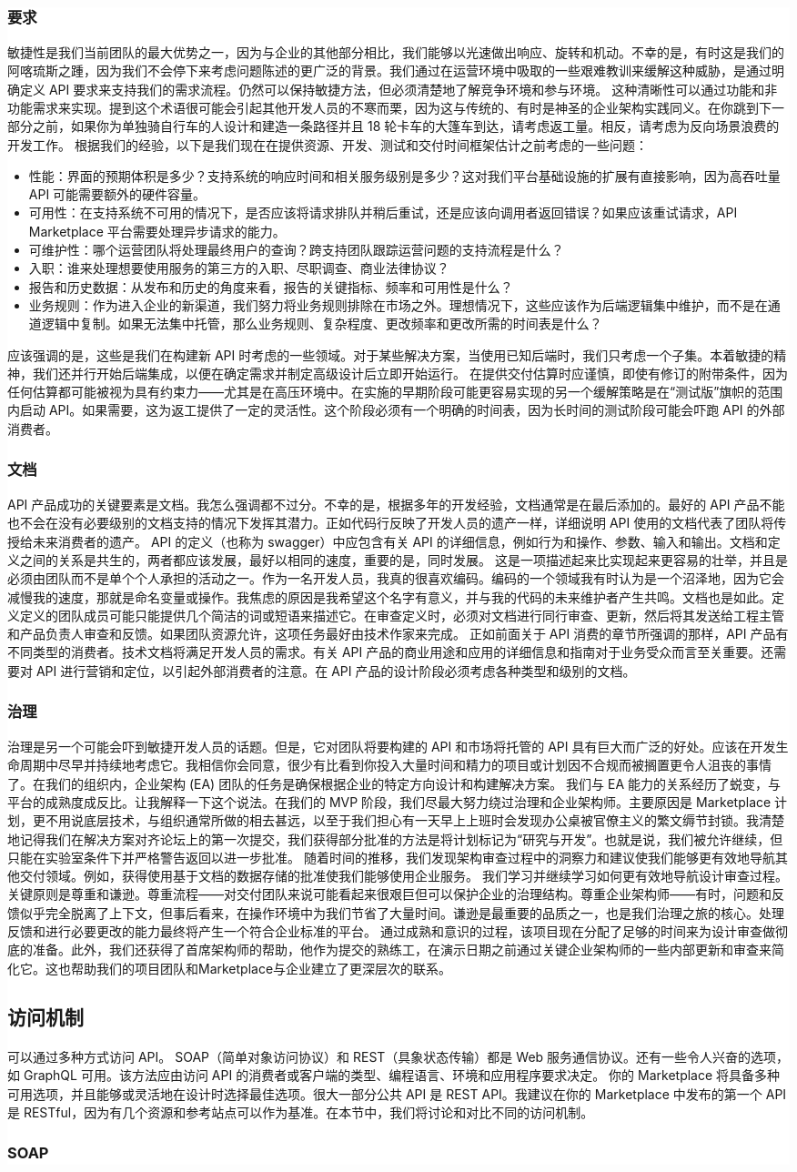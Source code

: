 ### 要求
敏捷性是我们当前团队的最大优势之一，因为与企业的其他部分相比，我们能够以光速做出响应、旋转和机动。不幸的是，有时这是我们的阿喀琉斯之踵，因为我们不会停下来考虑问题陈述的更广泛的背景。我们通过在运营环境中吸取的一些艰难教训来缓解这种威胁，是通过明确定义 API 要求来支持我们的需求流程。仍然可以保持敏捷方法，但必须清楚地了解竞争环境和参与环境。
这种清晰性可以通过功能和非功能需求来实现。提到这个术语很可能会引起其他开发人员的不寒而栗，因为这与传统的、有时是神圣的企业架构实践同义。在你跳到下一部分之前，如果你为单独骑自行车的人设计和建造一条路径并且 18 轮卡车的大篷车到达，请考虑返工量。相反，请考虑为反向场景浪费的开发工作。
根据我们的经验，以下是我们现在在提供资源、开发、测试和交付时间框架估计之前考虑的一些问题：

- 性能：界面的预期体积是多少？支持系统的响应时间和相关服务级别是多少？这对我们平台基础设施的扩展有直接影响，因为高吞吐量 API 可能需要额外的硬件容量。
- 可用性：在支持系统不可用的情况下，是否应该将请求排队并稍后重试，还是应该向调用者返回错误？如果应该重试请求，API Marketplace 平台需要处理异步请求的能力。
- 可维护性：哪个运营团队将处理最终用户的查询？跨支持团队跟踪运营问题的支持流程是什么？
- 入职：谁来处理想要使用服务的第三方的入职、尽职调查、商业法律协议？
- 报告和历史数据：从发布和历史的角度来看，报告的关键指标、频率和可用性是什么？
- 业务规则：作为进入企业的新渠道，我们努力将业务规则排除在市场之外。理想情况下，这些应该作为后端逻辑集中维护，而不是在通道逻辑中复制。如果无法集中托管，那么业务规则、复杂程度、更改频率和更改所需的时间表是什么？

应该强调的是，这些是我们在构建新 API 时考虑的一些领域。对于某些解决方案，当使用已知后端时，我们只考虑一个子集。本着敏捷的精神，我们还并行开始后端集成，以便在确定需求并制定高级设计后立即开始运行。
在提供交付估算时应谨慎，即使有修订的附带条件，因为任何估算都可能被视为具有约束力——尤其是在高压环境中。在实施的早期阶段可能更容易实现的另一个缓解策略是在“测试版”旗帜的范围内启动 API。如果需要，这为返工提供了一定的灵活性。这个阶段必须有一个明确的时间表，因为长时间的测试阶段可能会吓跑 API 的外部消费者。

### 文档
API 产品成功的关键要素是文档。我怎么强调都不过分。不幸的是，根据多年的开发经验，文档通常是在最后添加的。最好的 API 产品不能也不会在没有必要级别的文档支持的情况下发挥其潜力。正如代码行反映了开发人员的遗产一样，详细说明 API 使用的文档代表了团队将传授给未来消费者的遗产。 API 的定义（也称为 swagger）中应包含有关 API 的详细信息，例如行为和操作、参数、输入和输出。文档和定义之间的关系是共生的，两者都应该发展，最好以相同的速度，重要的是，同时发展。
这是一项描述起来比实现起来更容易的壮举，并且是必须由团队而不是单个个人承担的活动之一。作为一名开发人员，我真的很喜欢编码。编码的一个领域我有时认为是一个沼泽地，因为它会减慢我的速度，那就是命名变量或操作。我焦虑的原因是我希望这个名字有意义，并与我的代码的未来维护者产生共鸣。文档也是如此。定义定义的团队成员可能只能提供几个简洁的词或短语来描述它。在审查定义时，必须对文档进行同行审查、更新，然后将其发送给工程主管和产品负责人审查和反馈。如果团队资源允许，这项任务最好由技术作家来完成。
正如前面关于 API 消费的章节所强调的那样，API 产品有不同类型的消费者。技术文档将满足开发人员的需求。有关 API 产品的商业用途和应用的详细信息和指南对于业务受众而言至关重要。还需要对 API 进行营销和定位，以引起外部消费者的注意。在 API 产品的设计阶段必须考虑各种类型和级别的文档。

### 治理
治理是另一个可能会吓到敏捷开发人员的话题。但是，它对团队将要构建的 API 和市场将托管的 API 具有巨大而广泛的好处。应该在开发生命周期中尽早并持续地考虑它。我相信你会同意，很少有比看到你投入大量时间和精力的项目或计划因不合规而被搁置更令人沮丧的事情了。在我们的组织内，企业架构 (EA) 团队的任务是确保根据企业的特定方向设计和构建解决方案。
我们与 EA 能力的关系经历了蜕变，与平台的成熟度成反比。让我解释一下这个说法。在我们的 MVP 阶段，我们尽最大努力绕过治理和企业架构师。主要原因是 Marketplace 计划，更不用说底层技术，与组织通常所做的相去甚远，以至于我们担心有一天早上上班时会发现办公桌被官僚主义的繁文缛节封锁。我清楚地记得我们在解决方案对齐论坛上的第一次提交，我们获得部分批准的方法是将计划标记为“研究与开发”。也就是说，我们被允许继续，但只能在实验室条件下并严格警告返回以进一步批准。
随着时间的推移，我们发现架构审查过程中的洞察力和建议使我们能够更有效地导航其他交付领域。例如，获得使用基于文档的数据存储的批准使我们能够使用企业服务。
我们学习并继续学习如何更有效地导航设计审查过程。关键原则是尊重和谦逊。尊重流程——对交付团队来说可能看起来很艰巨但可以保护企业的治理结构。尊重企业架构师——有时，问题和反馈似乎完全脱离了上下文，但事后看来，在操作环境中为我们节省了大量时间。谦逊是最重要的品质之一，也是我们治理之旅的核心。处理反馈和进行必要更改的能力最终将产生一个符合企业标准的平台。
通过成熟和意识的过程，该项目现在分配了足够的时间来为设计审查做彻底的准备。此外，我们还获得了首席架构师的帮助，他作为提交的熟练工，在演示日期之前通过关键企业架构师的一些内部更新和审查来简化它。这也帮助我们的项目团队和Marketplace与企业建立了更深层次的联系。

## 访问机制
可以通过多种方式访问 API。 SOAP（简单对象访问协议）和 REST（具象状态传输）都是 Web 服务通信协议。还有一些令人兴奋的选项，如 GraphQL 可用。该方法应由访问 API 的消费者或客户端的类型、编程语言、环境和应用程序要求决定。
你的 Marketplace 将具备多种可用选项，并且能够或灵活地在设计时选择最佳选项。很大一部分公共 API 是 REST API。我建议在你的 Marketplace 中发布的第一个 API 是 RESTful，因为有几个资源和参考站点可以作为基准。在本节中，我们将讨论和对比不同的访问机制。

### SOAP
